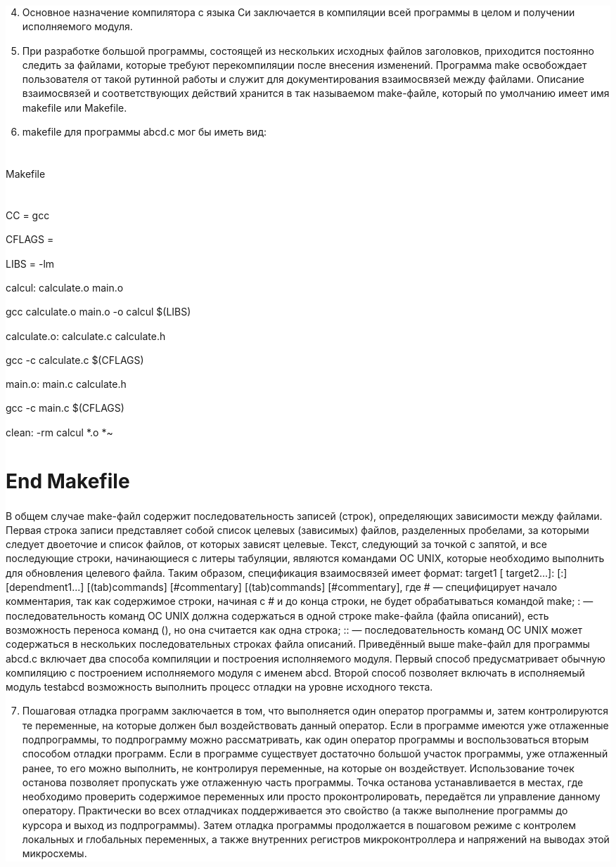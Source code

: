 4. Основное назначение компилятора с языка Си заключается в компиляции всей программы в целом и получении исполняемого модуля.

5. При разработке большой программы, состоящей из нескольких исходных файлов заголовков, приходится постоянно следить за файлами, которые требуют перекомпиляции после внесения изменений. Программа make освобождает пользователя от такой рутинной работы и служит для документирования взаимосвязей между файлами. Описание взаимосвязей и соответствующих действий хранится в так называемом make-файле, который по умолчанию имеет имя makefile или Makefile.

6. makefile для программы abcd.c мог бы иметь вид:

#

#

Makefile

#

CC = gcc

CFLAGS =

LIBS = -lm

calcul: calculate.o main.o

gcc calculate.o main.o -o calcul $(LIBS)

calculate.o: calculate.c calculate.h

gcc -c calculate.c $(CFLAGS)

main.o: main.c calculate.h

gcc -c main.c $(CFLAGS)

clean: -rm calcul *.o *~

 # End Makefile

В общем случае make-файл содержит последовательность записей (строк), определяющих зависимости между файлами. Первая строка записи представляет собой список целевых (зависимых) файлов, разделенных пробелами, за которыми следует двоеточие и список файлов, от которых зависят целевые. Текст, следующий за точкой с запятой, и все последующие строки, начинающиеся с литеры табуляции, являются командами OC UNIX, которые необходимо выполнить для обновления целевого файла. Таким образом, спецификация взаимосвязей имеет формат: target1 [ target2...]: [:] [dependment1...] [(tab)commands] [#commentary] [(tab)commands] [#commentary], где # — специфицирует начало комментария, так как содержимое строки, начиная с # и до конца строки, не будет обрабатываться командой make; : — последовательность команд ОС UNIX должна содержаться в одной строке make-файла (файла описаний), есть возможность переноса команд (\), но она считается как одна строка; :: — последовательность команд ОС UNIX может содержаться в нескольких последовательных строках файла описаний. Приведённый выше make-файл для программы abcd.c включает два способа компиляции и построения исполняемого модуля. Первый способ предусматривает обычную компиляцию с построением исполняемого модуля с именем abcd. Второй способ позволяет включать в исполняемый модуль testabcd возможность выполнить процесс отладки на уровне исходного текста.

7. Пошаговая отладка программ заключается в том, что выполняется один оператор программы и, затем контролируются те переменные, на которые должен был воздействовать данный оператор. Если в программе имеются уже отлаженные подпрограммы, то подпрограмму можно рассматривать, как один оператор программы и воспользоваться вторым способом отладки программ. Если в программе существует достаточно большой участок программы, уже отлаженный ранее, то его можно выполнить, не контролируя переменные, на которые он воздействует. Использование точек останова позволяет пропускать уже отлаженную часть программы. Точка останова устанавливается в местах, где необходимо проверить содержимое переменных или просто проконтролировать, передаётся ли управление данному оператору. Практически во всех отладчиках поддерживается это свойство (а также выполнение программы до курсора и выход из подпрограммы). Затем отладка программы продолжается в пошаговом режиме с контролем локальных и глобальных переменных, а также внутренних регистров микроконтроллера и напряжений на выводах этой микросхемы.
